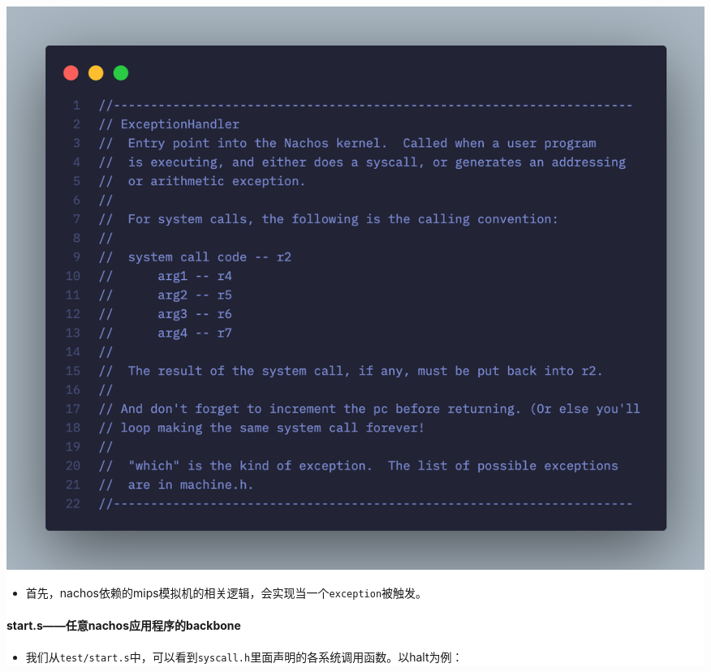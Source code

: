 ![image-20220502100612315](实验7-1.assets/image-20220502100612315.png)

- 首先，nachos依赖的mips模拟机的相关逻辑，会实现当一个`exception`被触发。

#### start.s——任意nachos应用程序的backbone

- 我们从`test/start.s`中，可以看到`syscall.h`里面声明的各系统调用函数。以halt为例：
